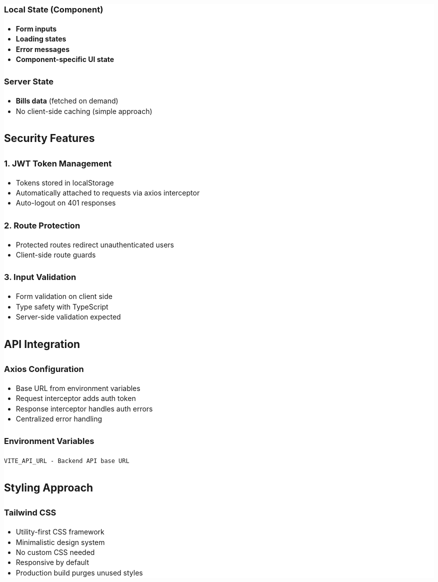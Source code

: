 ### Local State (Component)
- **Form inputs**
- **Loading states**
- **Error messages**
- **Component-specific UI state**

### Server State
- **Bills data** (fetched on demand)
- No client-side caching (simple approach)

## Security Features

### 1. **JWT Token Management**
- Tokens stored in localStorage
- Automatically attached to requests via axios interceptor
- Auto-logout on 401 responses

### 2. **Route Protection**
- Protected routes redirect unauthenticated users
- Client-side route guards

### 3. **Input Validation**
- Form validation on client side
- Type safety with TypeScript
- Server-side validation expected

## API Integration

### Axios Configuration
- Base URL from environment variables
- Request interceptor adds auth token
- Response interceptor handles auth errors
- Centralized error handling

### Environment Variables
```
VITE_API_URL - Backend API base URL
```

## Styling Approach

### Tailwind CSS
- Utility-first CSS framework
- Minimalistic design system
- No custom CSS needed
- Responsive by default
- Production build purges unused styles
